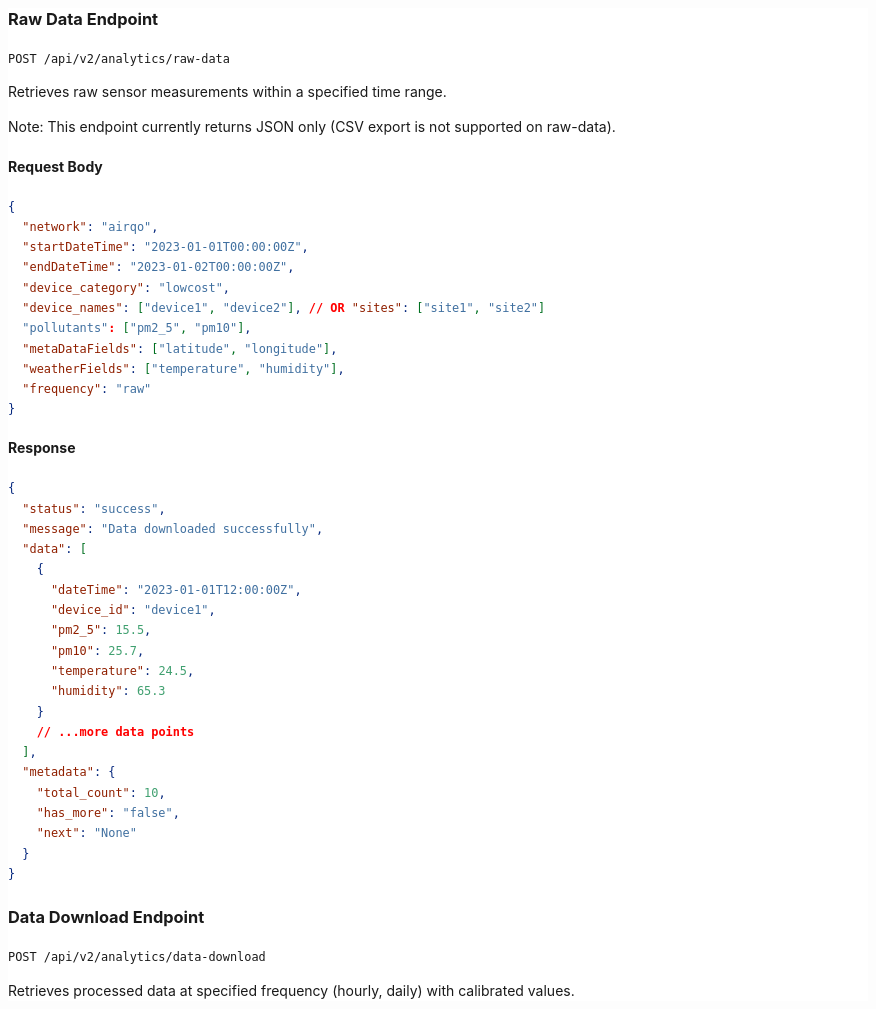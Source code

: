 ### Raw Data Endpoint

`POST /api/v2/analytics/raw-data`

Retrieves raw sensor measurements within a specified time range.

Note: This endpoint currently returns JSON only (CSV export is not supported on raw-data).

#### Request Body

```json
{
  "network": "airqo",
  "startDateTime": "2023-01-01T00:00:00Z",
  "endDateTime": "2023-01-02T00:00:00Z",
  "device_category": "lowcost",
  "device_names": ["device1", "device2"], // OR "sites": ["site1", "site2"]
  "pollutants": ["pm2_5", "pm10"],
  "metaDataFields": ["latitude", "longitude"],
  "weatherFields": ["temperature", "humidity"],
  "frequency": "raw"
}
```

#### Response

```json
{
  "status": "success",
  "message": "Data downloaded successfully",
  "data": [
    {
      "dateTime": "2023-01-01T12:00:00Z",
      "device_id": "device1",
      "pm2_5": 15.5,
      "pm10": 25.7,
      "temperature": 24.5,
      "humidity": 65.3
    }
    // ...more data points
  ],
  "metadata": {
    "total_count": 10,
    "has_more": "false",
    "next": "None"
  }
}
```

### Data Download Endpoint

`POST /api/v2/analytics/data-download`

Retrieves processed data at specified frequency (hourly, daily) with calibrated values.
